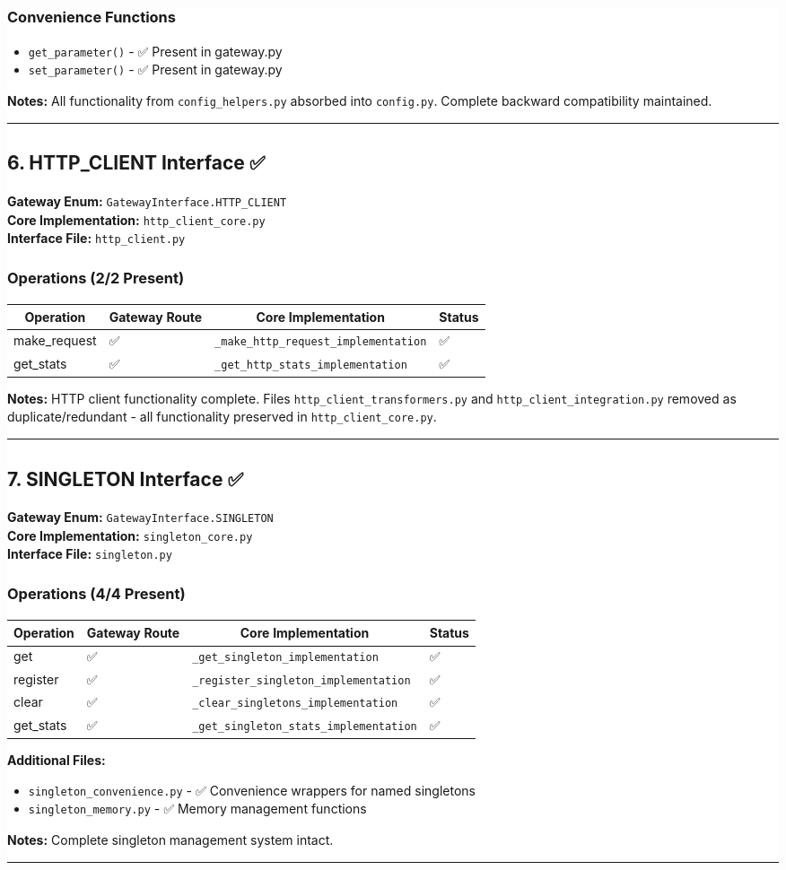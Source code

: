 
### Convenience Functions
- `get_parameter()` - ✅ Present in gateway.py
- `set_parameter()` - ✅ Present in gateway.py

**Notes:** All functionality from `config_helpers.py` absorbed into `config.py`. Complete backward compatibility maintained.

---

## 6. HTTP_CLIENT Interface ✅

**Gateway Enum:** `GatewayInterface.HTTP_CLIENT`  
**Core Implementation:** `http_client_core.py`  
**Interface File:** `http_client.py`

### Operations (2/2 Present)
| Operation | Gateway Route | Core Implementation | Status |
|-----------|---------------|---------------------|--------|
| make_request | ✅ | `_make_http_request_implementation` | ✅ |
| get_stats | ✅ | `_get_http_stats_implementation` | ✅ |

**Notes:** HTTP client functionality complete. Files `http_client_transformers.py` and `http_client_integration.py` removed as duplicate/redundant - all functionality preserved in `http_client_core.py`.

---

## 7. SINGLETON Interface ✅

**Gateway Enum:** `GatewayInterface.SINGLETON`  
**Core Implementation:** `singleton_core.py`  
**Interface File:** `singleton.py`

### Operations (4/4 Present)
| Operation | Gateway Route | Core Implementation | Status |
|-----------|---------------|---------------------|--------|
| get | ✅ | `_get_singleton_implementation` | ✅ |
| register | ✅ | `_register_singleton_implementation` | ✅ |
| clear | ✅ | `_clear_singletons_implementation` | ✅ |
| get_stats | ✅ | `_get_singleton_stats_implementation` | ✅ |

**Additional Files:**
- `singleton_convenience.py` - ✅ Convenience wrappers for named singletons
- `singleton_memory.py` - ✅ Memory management functions

**Notes:** Complete singleton management system intact.

---
